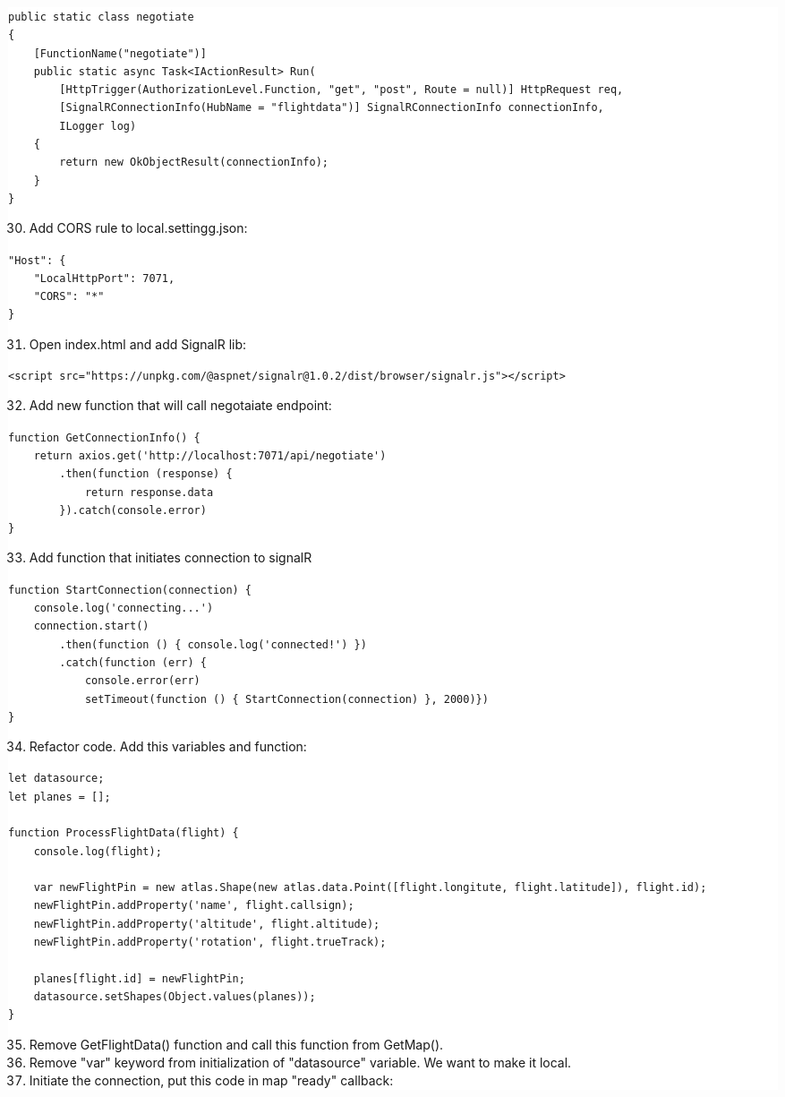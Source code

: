 ```
public static class negotiate
{
    [FunctionName("negotiate")]
    public static async Task<IActionResult> Run(
        [HttpTrigger(AuthorizationLevel.Function, "get", "post", Route = null)] HttpRequest req,
        [SignalRConnectionInfo(HubName = "flightdata")] SignalRConnectionInfo connectionInfo,
        ILogger log)
    {
        return new OkObjectResult(connectionInfo);
    }
}
```
30. Add CORS rule to local.settingg.json:
```
"Host": {
    "LocalHttpPort": 7071,
    "CORS": "*"
}
```
31. Open index.html and add SignalR lib:
```
<script src="https://unpkg.com/@aspnet/signalr@1.0.2/dist/browser/signalr.js"></script>
```
32. Add new function that will call negotaiate endpoint:
```
function GetConnectionInfo() {
    return axios.get('http://localhost:7071/api/negotiate')
        .then(function (response) {
            return response.data
        }).catch(console.error)
}
```
33. Add function that initiates connection to signalR
```
function StartConnection(connection) {
    console.log('connecting...')
    connection.start()
        .then(function () { console.log('connected!') })
        .catch(function (err) {
            console.error(err)
            setTimeout(function () { StartConnection(connection) }, 2000)})
}
```
34. Refactor code. Add this variables and function: 
```
let datasource;
let planes = [];

function ProcessFlightData(flight) {
    console.log(flight);

    var newFlightPin = new atlas.Shape(new atlas.data.Point([flight.longitute, flight.latitude]), flight.id);
    newFlightPin.addProperty('name', flight.callsign);
    newFlightPin.addProperty('altitude', flight.altitude);
    newFlightPin.addProperty('rotation', flight.trueTrack);

    planes[flight.id] = newFlightPin;
    datasource.setShapes(Object.values(planes));
}
```
35. Remove GetFlightData() function and call this function from GetMap().
36. Remove "var" keyword from initialization of "datasource" variable. We want to make it local.
37. Initiate the connection, put this code in map "ready" callback:
```
```